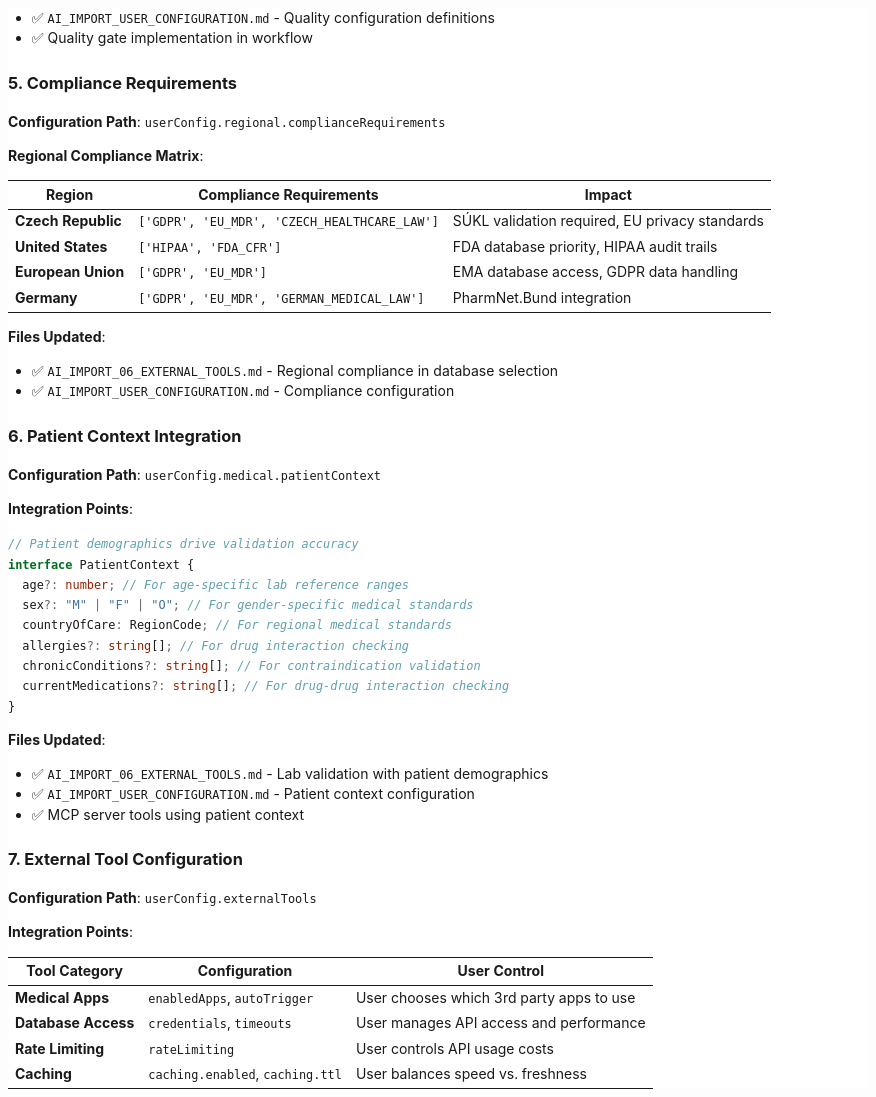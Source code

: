 - ✅ `AI_IMPORT_USER_CONFIGURATION.md` - Quality configuration definitions
- ✅ Quality gate implementation in workflow

### 5. Compliance Requirements

**Configuration Path**: `userConfig.regional.complianceRequirements`

**Regional Compliance Matrix**:

| Region             | Compliance Requirements                      | Impact                                         |
| ------------------ | -------------------------------------------- | ---------------------------------------------- |
| **Czech Republic** | `['GDPR', 'EU_MDR', 'CZECH_HEALTHCARE_LAW']` | SÚKL validation required, EU privacy standards |
| **United States**  | `['HIPAA', 'FDA_CFR']`                       | FDA database priority, HIPAA audit trails      |
| **European Union** | `['GDPR', 'EU_MDR']`                         | EMA database access, GDPR data handling        |
| **Germany**        | `['GDPR', 'EU_MDR', 'GERMAN_MEDICAL_LAW']`   | PharmNet.Bund integration                      |

**Files Updated**:

- ✅ `AI_IMPORT_06_EXTERNAL_TOOLS.md` - Regional compliance in database selection
- ✅ `AI_IMPORT_USER_CONFIGURATION.md` - Compliance configuration

### 6. Patient Context Integration

**Configuration Path**: `userConfig.medical.patientContext`

**Integration Points**:

```typescript
// Patient demographics drive validation accuracy
interface PatientContext {
  age?: number; // For age-specific lab reference ranges
  sex?: "M" | "F" | "O"; // For gender-specific medical standards
  countryOfCare: RegionCode; // For regional medical standards
  allergies?: string[]; // For drug interaction checking
  chronicConditions?: string[]; // For contraindication validation
  currentMedications?: string[]; // For drug-drug interaction checking
}
```

**Files Updated**:

- ✅ `AI_IMPORT_06_EXTERNAL_TOOLS.md` - Lab validation with patient demographics
- ✅ `AI_IMPORT_USER_CONFIGURATION.md` - Patient context configuration
- ✅ MCP server tools using patient context

### 7. External Tool Configuration

**Configuration Path**: `userConfig.externalTools`

**Integration Points**:

| Tool Category       | Configuration                    | User Control                             |
| ------------------- | -------------------------------- | ---------------------------------------- |
| **Medical Apps**    | `enabledApps`, `autoTrigger`     | User chooses which 3rd party apps to use |
| **Database Access** | `credentials`, `timeouts`        | User manages API access and performance  |
| **Rate Limiting**   | `rateLimiting`                   | User controls API usage costs            |
| **Caching**         | `caching.enabled`, `caching.ttl` | User balances speed vs. freshness        |
